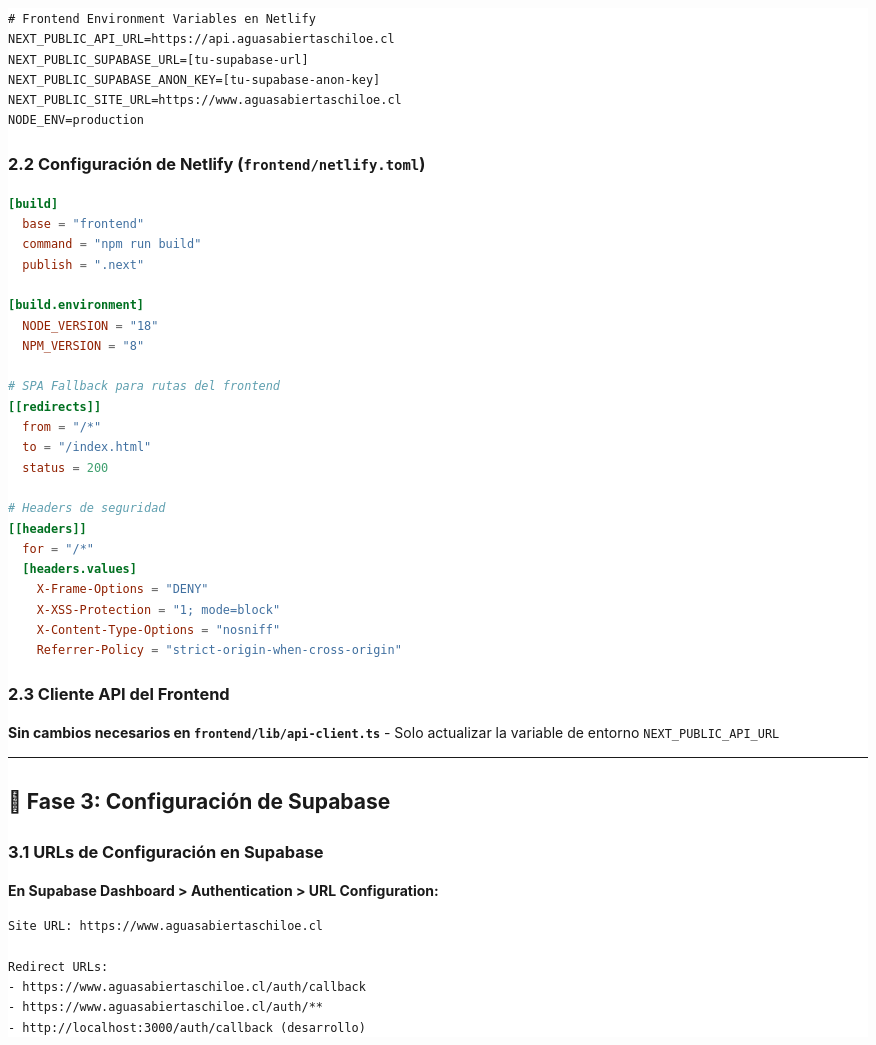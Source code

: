 ```env
# Frontend Environment Variables en Netlify
NEXT_PUBLIC_API_URL=https://api.aguasabiertaschiloe.cl
NEXT_PUBLIC_SUPABASE_URL=[tu-supabase-url]
NEXT_PUBLIC_SUPABASE_ANON_KEY=[tu-supabase-anon-key]
NEXT_PUBLIC_SITE_URL=https://www.aguasabiertaschiloe.cl
NODE_ENV=production
```

### 2.2 Configuración de Netlify (`frontend/netlify.toml`)

```toml
[build]
  base = "frontend"
  command = "npm run build"
  publish = ".next"

[build.environment]
  NODE_VERSION = "18"
  NPM_VERSION = "8"

# SPA Fallback para rutas del frontend
[[redirects]]
  from = "/*"
  to = "/index.html"
  status = 200

# Headers de seguridad
[[headers]]
  for = "/*"
  [headers.values]
    X-Frame-Options = "DENY"
    X-XSS-Protection = "1; mode=block"
    X-Content-Type-Options = "nosniff"
    Referrer-Policy = "strict-origin-when-cross-origin"
```

### 2.3 Cliente API del Frontend

**Sin cambios necesarios en `frontend/lib/api-client.ts`** - Solo actualizar la variable de entorno `NEXT_PUBLIC_API_URL`

---

## 🔗 Fase 3: Configuración de Supabase

### 3.1 URLs de Configuración en Supabase

**En Supabase Dashboard > Authentication > URL Configuration:**

```
Site URL: https://www.aguasabiertaschiloe.cl

Redirect URLs:
- https://www.aguasabiertaschiloe.cl/auth/callback
- https://www.aguasabiertaschiloe.cl/auth/**
- http://localhost:3000/auth/callback (desarrollo)
```
